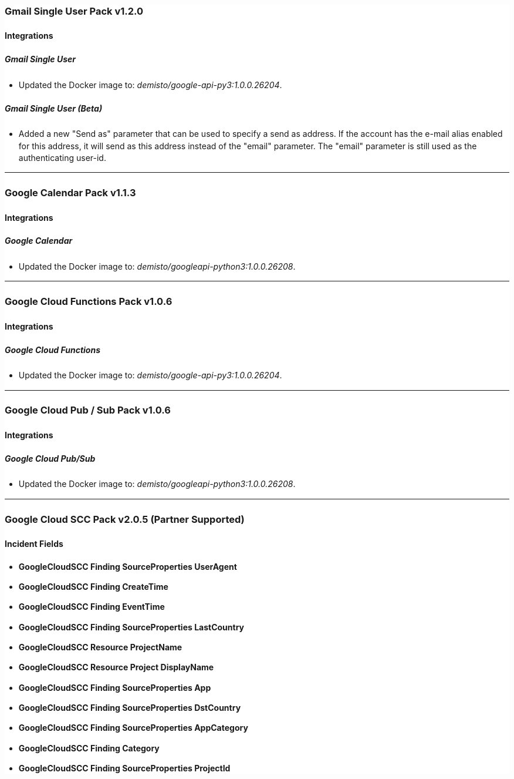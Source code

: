 
### Gmail Single User Pack v1.2.0
#### Integrations
##### Gmail Single User
- Updated the Docker image to: *demisto/google-api-py3:1.0.0.26204*.

##### Gmail Single User (Beta)
- Added a new "Send as" parameter that can be used to specify a send as address. If the account has the e-mail alias
enabled for this address, it will send as this address instead of the "email" parameter. The "email" parameter is 
still used as the authenticating user-id.

---

### Google Calendar Pack v1.1.3
#### Integrations
##### Google Calendar
- Updated the Docker image to: *demisto/googleapi-python3:1.0.0.26208*.

---

### Google Cloud Functions Pack v1.0.6
#### Integrations
##### Google Cloud Functions
- Updated the Docker image to: *demisto/google-api-py3:1.0.0.26204*.

---

### Google Cloud Pub / Sub Pack v1.0.6
#### Integrations
##### Google Cloud Pub/Sub
- Updated the Docker image to: *demisto/googleapi-python3:1.0.0.26208*.

---

### Google Cloud SCC Pack v2.0.5 (Partner Supported)
#### Incident Fields
- **GoogleCloudSCC Finding SourceProperties UserAgent**
- **GoogleCloudSCC Finding CreateTime**
- **GoogleCloudSCC Finding EventTime**

- **GoogleCloudSCC Finding SourceProperties LastCountry**
- **GoogleCloudSCC Resource ProjectName**
- **GoogleCloudSCC Resource Project DisplayName**
- **GoogleCloudSCC Finding SourceProperties App**
- **GoogleCloudSCC Finding SourceProperties DstCountry**
- **GoogleCloudSCC Finding SourceProperties AppCategory**
- **GoogleCloudSCC Finding Category**
- **GoogleCloudSCC Finding SourceProperties ProjectId**
